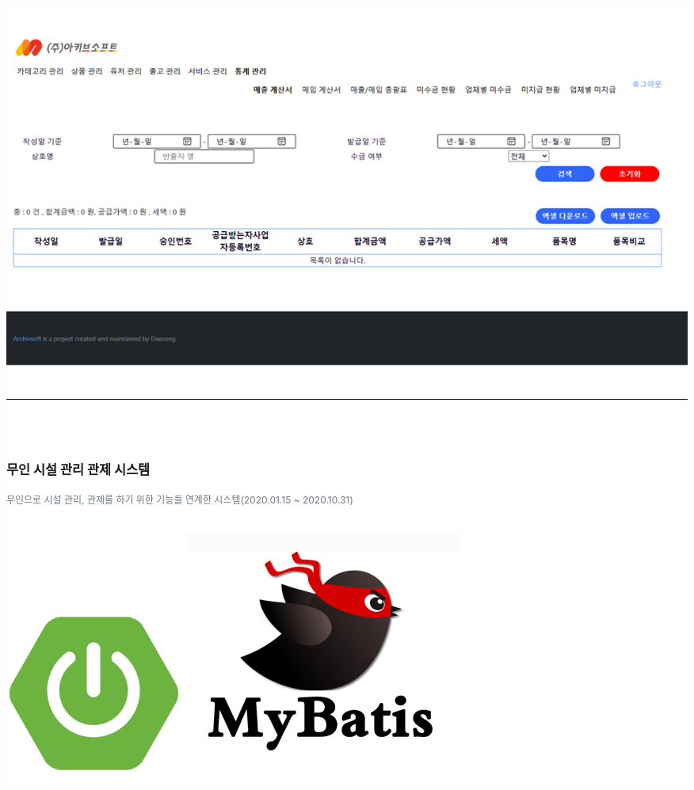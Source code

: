 <br><br>
![archive.png](/files/archive.png)
<br><br>
<hr class="divider">
<br><br>
<h3>무인 시설 관리 관제 시스템
</h3>
<p style="font-size: 12px;color:#6e7980;">
무인으로 시설 관리, 관제를 하기 위한 기능들 연계한 시스템(2020.01.15 ~ 2020.10.31)
</p>
<br>
<img class="circleImg sub2" src="/files/logos/spring-boot.jpg"/>
<img class="circleImg sub2" src="/files/logos/mybatis.png"/>